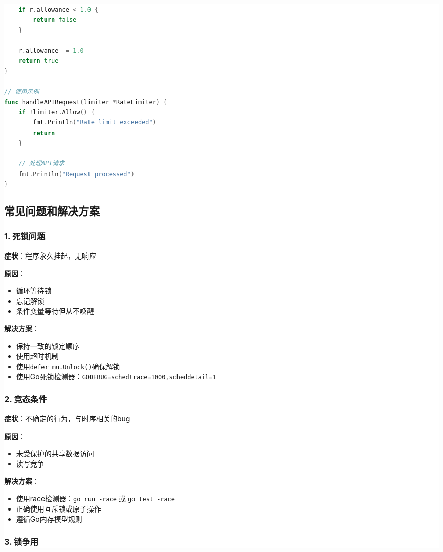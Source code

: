 ```go
    if r.allowance < 1.0 {
        return false
    }
    
    r.allowance -= 1.0
    return true
}

// 使用示例
func handleAPIRequest(limiter *RateLimiter) {
    if !limiter.Allow() {
        fmt.Println("Rate limit exceeded")
        return
    }
    
    // 处理API请求
    fmt.Println("Request processed")
}
```

## 常见问题和解决方案

### 1. 死锁问题

**症状**：程序永久挂起，无响应

**原因**：
- 循环等待锁
- 忘记解锁
- 条件变量等待但从不唤醒

**解决方案**：
- 保持一致的锁定顺序
- 使用超时机制
- 使用`defer mu.Unlock()`确保解锁
- 使用Go死锁检测器：`GODEBUG=schedtrace=1000,scheddetail=1`

### 2. 竞态条件

**症状**：不确定的行为，与时序相关的bug

**原因**：
- 未受保护的共享数据访问
- 读写竞争

**解决方案**：
- 使用race检测器：`go run -race` 或 `go test -race`
- 正确使用互斥锁或原子操作
- 遵循Go内存模型规则

### 3. 锁争用
